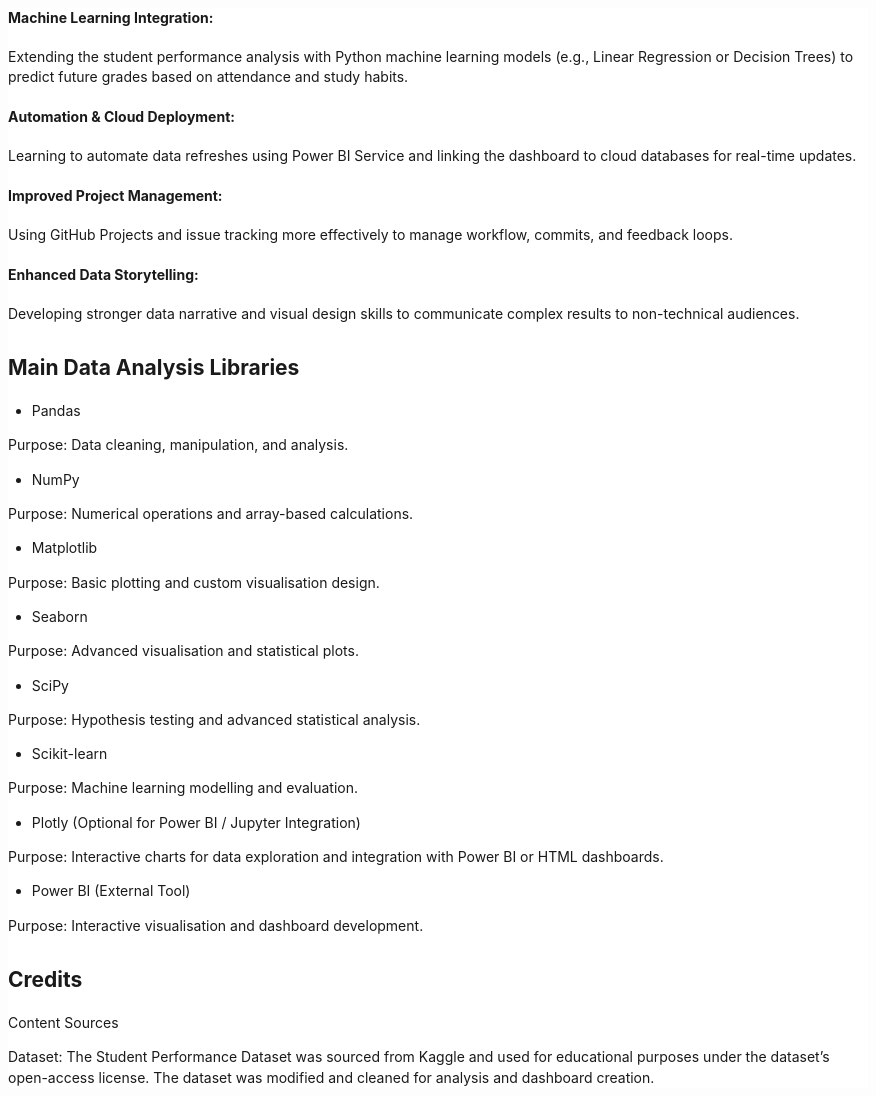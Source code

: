 #### Machine Learning Integration:
Extending the student performance analysis with Python machine learning models (e.g., Linear Regression or Decision Trees) to predict future grades based on attendance and study habits.

#### Automation & Cloud Deployment:
Learning to automate data refreshes using Power BI Service and linking the dashboard to cloud databases for real-time updates.

#### Improved Project Management:
Using GitHub Projects and issue tracking more effectively to manage workflow, commits, and feedback loops.

#### Enhanced Data Storytelling:
Developing stronger data narrative and visual design skills to communicate complex results to non-technical audiences.


## Main Data Analysis Libraries
* Pandas

Purpose: Data cleaning, manipulation, and analysis.

* NumPy

Purpose: Numerical operations and array-based calculations.

* Matplotlib

Purpose: Basic plotting and custom visualisation design.

* Seaborn

Purpose: Advanced visualisation and statistical plots.

* SciPy

Purpose: Hypothesis testing and advanced statistical analysis.

* Scikit-learn

Purpose: Machine learning modelling and evaluation.

* Plotly (Optional for Power BI / Jupyter Integration)

Purpose: Interactive charts for data exploration and integration with Power BI or HTML dashboards.

* Power BI (External Tool)

Purpose: Interactive visualisation and dashboard development.


## Credits 

Content Sources

Dataset:
The Student Performance Dataset was sourced from Kaggle
 and used for educational purposes under the dataset’s open-access license.
The dataset was modified and cleaned for analysis and dashboard creation.
